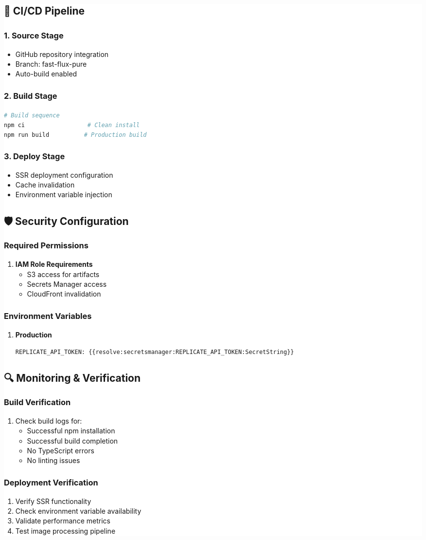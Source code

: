 ## 🔄 CI/CD Pipeline

### 1. Source Stage
- GitHub repository integration
- Branch: fast-flux-pure
- Auto-build enabled

### 2. Build Stage
```bash
# Build sequence
npm ci                  # Clean install
npm run build          # Production build
```

### 3. Deploy Stage
- SSR deployment configuration
- Cache invalidation
- Environment variable injection

## 🛡️ Security Configuration

### Required Permissions
1. **IAM Role Requirements**
   - S3 access for artifacts
   - Secrets Manager access
   - CloudFront invalidation

### Environment Variables
1. **Production**
   ```
   REPLICATE_API_TOKEN: {{resolve:secretsmanager:REPLICATE_API_TOKEN:SecretString}}
   ```

## 🔍 Monitoring & Verification

### Build Verification
1. Check build logs for:
   - Successful npm installation
   - Successful build completion
   - No TypeScript errors
   - No linting issues

### Deployment Verification
1. Verify SSR functionality
2. Check environment variable availability
3. Validate performance metrics
4. Test image processing pipeline
